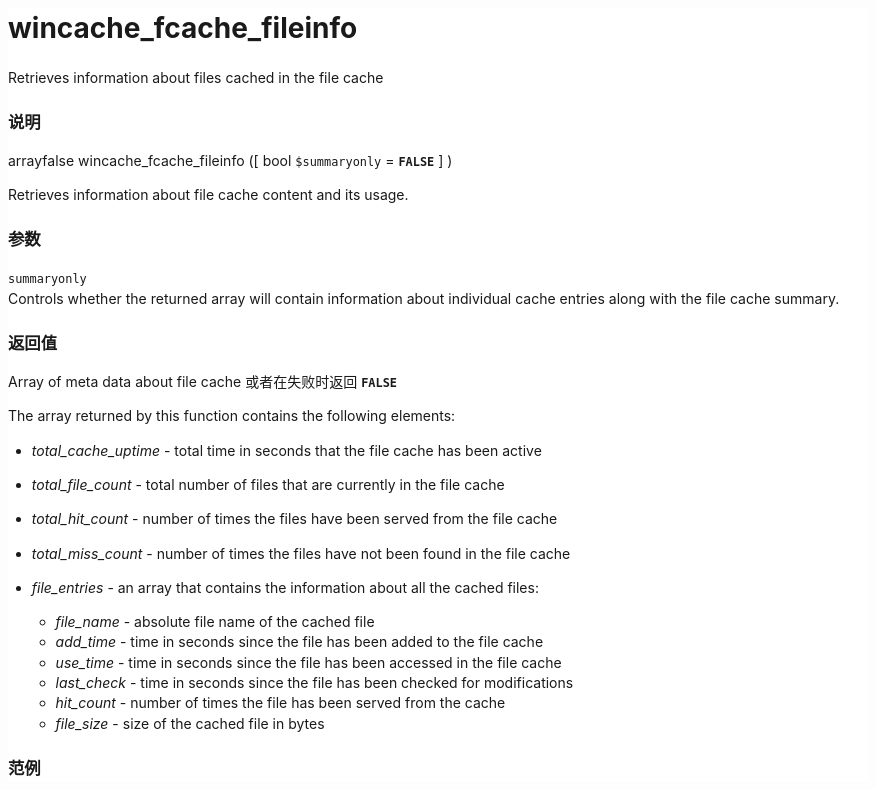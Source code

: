 wincache\_fcache\_fileinfo
==========================

Retrieves information about files cached in the file cache

### 说明

<span class="type"><span class="type">array</span><span
class="type">false</span></span> <span
class="methodname">wincache\_fcache\_fileinfo</span> (\[ <span
class="methodparam"><span class="type">bool</span> `$summaryonly`<span
class="initializer"> = **`FALSE`**</span></span> \] )

Retrieves information about file cache content and its usage.

### 参数

`summaryonly`  
Controls whether the returned array will contain information about
individual cache entries along with the file cache summary.

### 返回值

Array of meta data about file cache 或者在失败时返回 **`FALSE`**

The array returned by this function contains the following elements:

-   <span class="simpara"> *total\_cache\_uptime* - total time in
    seconds that the file cache has been active </span>

-   <span class="simpara"> *total\_file\_count* - total number of files
    that are currently in the file cache </span>

-   <span class="simpara"> *total\_hit\_count* - number of times the
    files have been served from the file cache </span>

-   <span class="simpara"> *total\_miss\_count* - number of times the
    files have not been found in the file cache </span>

-   *file\_entries* - an array that contains the information about all
    the cached files:

    -   <span class="simpara"> *file\_name* - absolute file name of the
        cached file </span>
    -   <span class="simpara"> *add\_time* - time in seconds since the
        file has been added to the file cache </span>
    -   <span class="simpara"> *use\_time* - time in seconds since the
        file has been accessed in the file cache </span>
    -   <span class="simpara"> *last\_check* - time in seconds since the
        file has been checked for modifications </span>
    -   <span class="simpara"> *hit\_count* - number of times the file
        has been served from the cache </span>
    -   <span class="simpara"> *file\_size* - size of the cached file in
        bytes </span>

### 范例
